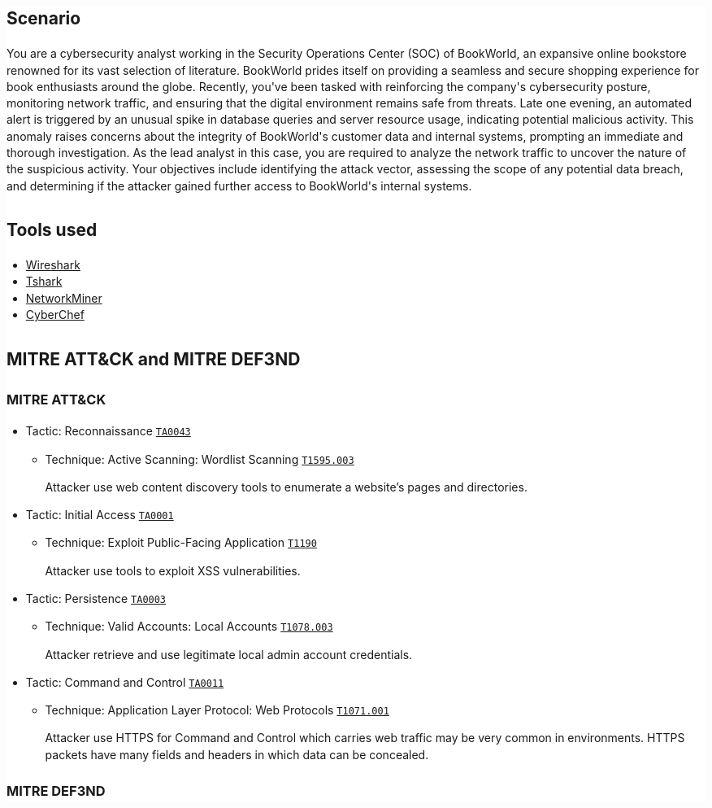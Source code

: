 ## Scenario

You are a cybersecurity analyst working in the Security Operations Center (SOC) of BookWorld, an expansive online bookstore renowned for its vast selection of literature. BookWorld prides itself on providing a seamless and secure shopping experience for book enthusiasts around the globe. Recently, you've been tasked with reinforcing the company's cybersecurity posture, monitoring network traffic, and ensuring that the digital environment remains safe from threats.
Late one evening, an automated alert is triggered by an unusual spike in database queries and server resource usage, indicating potential malicious activity. This anomaly raises concerns about the integrity of BookWorld's customer data and internal systems, prompting an immediate and thorough investigation.
As the lead analyst in this case, you are required to analyze the network traffic to uncover the nature of the suspicious activity. Your objectives include identifying the attack vector, assessing the scope of any potential data breach, and determining if the attacker gained further access to BookWorld's internal systems.

## Tools used

- [Wireshark](https://www.wireshark.org/download.html)
- [Tshark](https://www.wireshark.org/docs/man-pages/tshark.html)
- [NetworkMiner](https://www.netresec.com/?page=NetworkMiner)
- [CyberChef](https://gchq.github.io/CyberChef)

## MITRE ATT&CK and MITRE DEF3ND

### MITRE ATT&CK

- Tactic: Reconnaissance [`TA0043`](https://attack.mitre.org/techniques/T1595/)
  + Technique: Active Scanning: Wordlist Scanning [`T1595.003`](https://attack.mitre.org/techniques/T1595/003/)

    Attacker use web content discovery tools to enumerate a website’s pages and directories.

- Tactic: Initial Access [`TA0001`](https://attack.mitre.org/tactics/TA0001/)
  + Technique: Exploit Public-Facing Application [`T1190`](https://attack.mitre.org/techniques/T1190/)

    Attacker use tools to exploit XSS vulnerabilities.
 
- Tactic: Persistence [`TA0003`](https://attack.mitre.org/tactics/TA0003/)
  + Technique: Valid Accounts: Local Accounts [`T1078.003`](https://attack.mitre.org/techniques/T1078/003/)

    Attacker retrieve and use legitimate local admin account credentials.

- Tactic: Command and Control [`TA0011`](https://attack.mitre.org/tactics/TA0011/)
  + Technique: Application Layer Protocol: Web Protocols [`T1071.001`](https://attack.mitre.org/techniques/T1071/001/)

    Attacker use HTTPS for Command and Control which carries web traffic may be very common in environments. HTTPS packets have many fields and headers in which data can be concealed.

### MITRE DEF3ND
